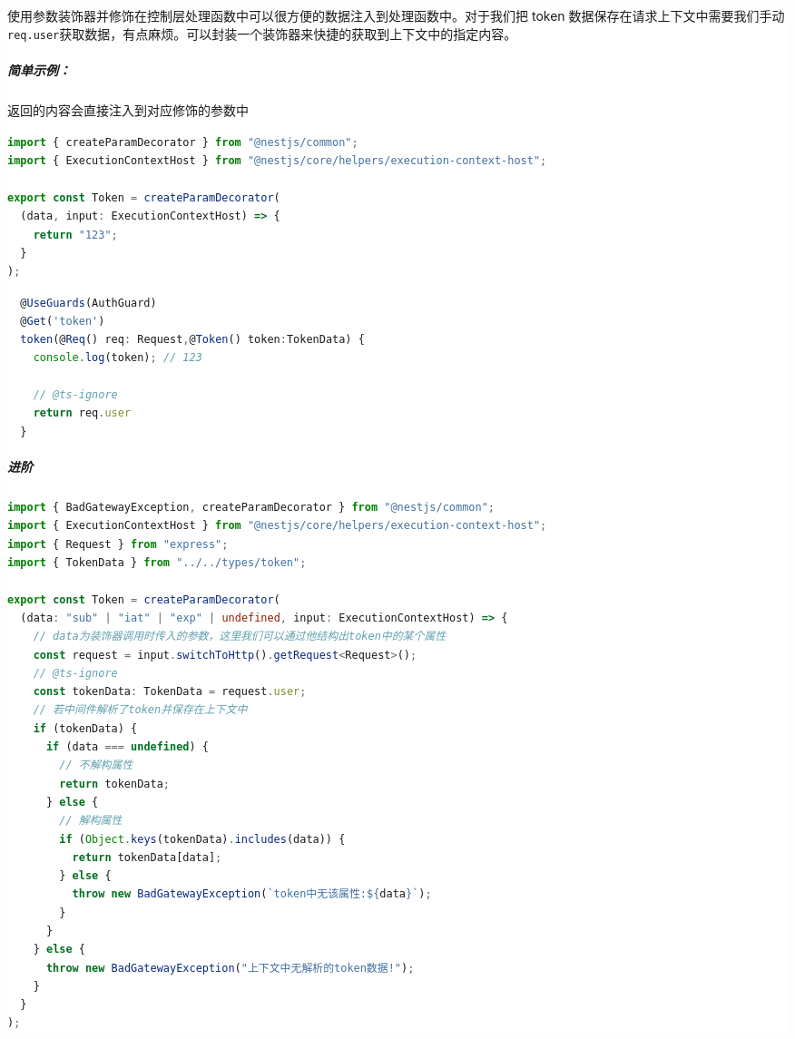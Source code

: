  使用参数装饰器并修饰在控制层处理函数中可以很方便的数据注入到处理函数中。对于我们把 token 数据保存在请求上下文中需要我们手动`req.user`获取数据，有点麻烦。可以封装一个装饰器来快捷的获取到上下文中的指定内容。

##### 简单示例：

 返回的内容会直接注入到对应修饰的参数中

```ts
import { createParamDecorator } from "@nestjs/common";
import { ExecutionContextHost } from "@nestjs/core/helpers/execution-context-host";

export const Token = createParamDecorator(
  (data, input: ExecutionContextHost) => {
    return "123";
  }
);
```

```ts
  @UseGuards(AuthGuard)
  @Get('token')
  token(@Req() req: Request,@Token() token:TokenData) {
    console.log(token); // 123

    // @ts-ignore
    return req.user
  }
```

##### 进阶

```ts
import { BadGatewayException, createParamDecorator } from "@nestjs/common";
import { ExecutionContextHost } from "@nestjs/core/helpers/execution-context-host";
import { Request } from "express";
import { TokenData } from "../../types/token";

export const Token = createParamDecorator(
  (data: "sub" | "iat" | "exp" | undefined, input: ExecutionContextHost) => {
    // data为装饰器调用时传入的参数，这里我们可以通过他结构出token中的某个属性
    const request = input.switchToHttp().getRequest<Request>();
    // @ts-ignore
    const tokenData: TokenData = request.user;
    // 若中间件解析了token并保存在上下文中
    if (tokenData) {
      if (data === undefined) {
        // 不解构属性
        return tokenData;
      } else {
        // 解构属性
        if (Object.keys(tokenData).includes(data)) {
          return tokenData[data];
        } else {
          throw new BadGatewayException(`token中无该属性:${data}`);
        }
      }
    } else {
      throw new BadGatewayException("上下文中无解析的token数据!");
    }
  }
);
```
